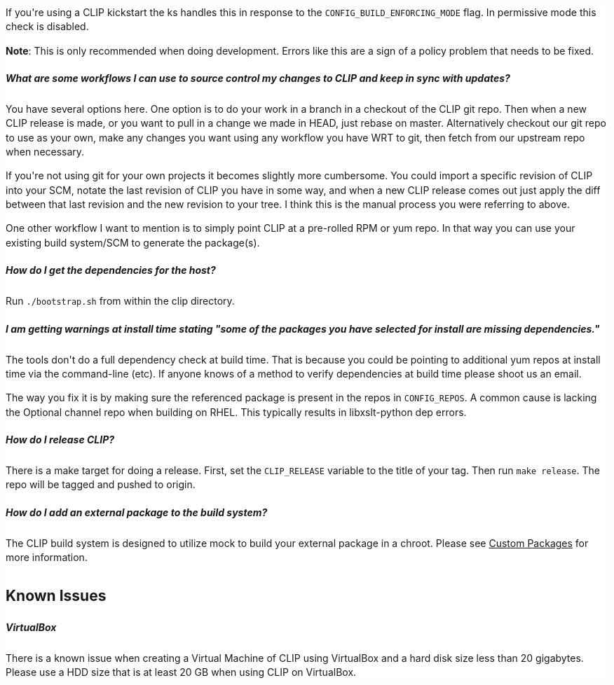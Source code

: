 If you're using a CLIP kickstart the ks handles this in response to the
`CONFIG_BUILD_ENFORCING_MODE` flag.  In permissive mode this check is disabled.

**Note**: This is only recommended when doing development.  Errors
like this are a sign of a policy problem that needs to be fixed.

##### What are some workflows I can use to source control my changes to CLIP and keep in sync with updates?
You have several options here.  One option is to do your work in a branch in
a checkout of the CLIP git repo.  Then when a new CLIP release is made, or you
want to pull in a change we made in HEAD, just rebase on master.
Alternatively checkout our git repo to use as your own, make any changes you
want using any workflow you have WRT to git, then fetch from our upstream repo
when necessary.

If you're not using git for your own projects it becomes slightly more
cumbersome.  You could import a specific revision of CLIP into your SCM,
notate the last revision of CLIP you have in some way, and when a new CLIP
release comes out just apply the diff between that last revision and the new
revision to your tree.  I think this is the manual process you were referring
to above.

One other workflow I want to mention is to simply point CLIP at a pre-rolled
RPM or yum repo.  In that way you can use your existing build system/SCM to
generate the package(s).

##### How do I get the dependencies for the host?
Run `./bootstrap.sh` from within the clip directory.

##### I am getting warnings at install time stating "some of the packages you have selected for install are missing dependencies."
The tools don't do a full dependency check at build time.  That is because you could
be pointing to additional yum repos at install time via the command-line
(etc).  If anyone knows of a method to verify dependencies at build time please shoot
us an email.

The way you fix it is by making sure the referenced package is present in
the repos in `CONFIG_REPOS`.  A common cause is lacking the Optional channel
repo when building on RHEL.  This typically results in libxslt-python dep
errors.

##### How do I release CLIP?
There is a make target for doing a release. First, set the `CLIP_RELEASE` variable to the title
of your tag. Then run `make release`. The repo will be tagged and pushed to origin.

##### How do I add an external package to the build system?
The CLIP build system is designed to utilize mock to build your external package in a chroot. Please see [Custom Packages](#custom-packages-) for more information.

## Known Issues <a id="issues"></a>

##### VirtualBox
There is a known issue when creating a Virtual Machine of CLIP using VirtualBox and a hard disk size less than 20 gigabytes. Please use a HDD
size that is at least 20 GB when using CLIP on VirtualBox.

